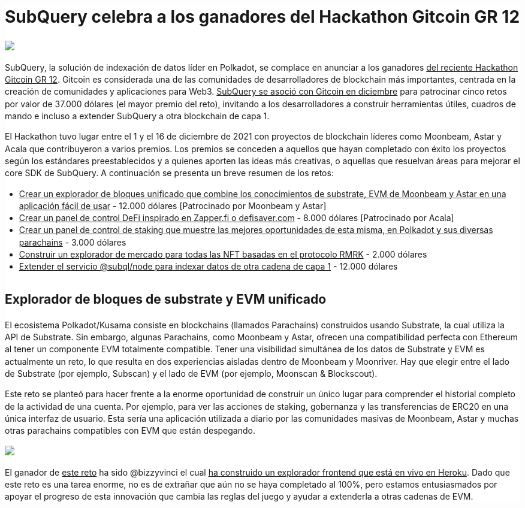 # SubQuery celebra a los ganadores del Hackathon Gitcoin GR 12

![](https://miro.medium.com/max/1400/1*MnMY9j3nasex9_9MNHUPtA.png)

SubQuery, la solución de indexación de datos líder en Polkadot, se complace en anunciar a los ganadores [del reciente Hackathon Gitcoin GR 12](https://gitcoin.co/hackathon/gr12?org=subquery). Gitcoin es considerada una de las comunidades de desarrolladores de blockchain más importantes, centrada en la creación de comunidades y aplicaciones para Web3. [SubQuery se asoció con Gitcoin en diciembre](./20211120-gitcoin12-hackathon.md) para patrocinar cinco retos por valor de 37.000 dólares (el mayor premio del reto), invitando a los desarrolladores a construir herramientas útiles, cuadros de mando e incluso a extender SubQuery a otra blockchain de capa 1.

El Hackathon tuvo lugar entre el 1 y el 16 de diciembre de 2021 con proyectos de blockchain líderes como Moonbeam, Astar y Acala que contribuyeron a varios premios. Los premios se conceden a aquellos que hayan completado con éxito los proyectos según los estándares preestablecidos y a quienes aporten las ideas más creativas, o aquellas que resuelvan áreas para mejorar el core SDK de SubQuery. A continuación se presenta un breve resumen de los retos:

- [Crear un explorador de bloques unificado que combine los conocimientos de substrate, EVM de Moonbeam y Astar en una aplicación fácil de usar](https://gitcoin.co/issue/subquery/grants/1) - 12.000 dólares [Patrocinado por Moonbeam y Astar]
- [Crear un panel de control DeFi inspirado en Zapper.fi o defisaver.com](https://gitcoin.co/issue/subquery/grants/2) - 8.000 dólares [Patrocinado por Acala]
- [Crear un panel de control de staking que muestre las mejores oportunidades de esta misma, en Polkadot y sus diversas parachains](https://gitcoin.co/issue/subquery/grants/3) - 3.000 dólares
- [Construir un explorador de mercado para todas las NFT basadas en el protocolo RMRK](https://gitcoin.co/issue/subquery/grants/4) - 2.000 dólares
- [Extender el servicio @subql/node para indexar datos de otra cadena de capa 1](https://gitcoin.co/issue/subquery/grants/5) - 12.000 dólares

## Explorador de bloques de substrate y EVM unificado

El ecosistema Polkadot/Kusama consiste en blockchains (llamados Parachains) construidos usando Substrate, la cual utiliza la API de Substrate. Sin embargo, algunas Parachains, como Moonbeam y Astar, ofrecen una compatibilidad perfecta con Ethereum al tener un componente EVM totalmente compatible. Tener una visibilidad simultánea de los datos de Substrate y EVM es actualmente un reto, lo que resulta en dos experiencias aisladas dentro de Moonbeam y Moonriver. Hay que elegir entre el lado de Substrate (por ejemplo, Subscan) y el lado de EVM (por ejemplo, Moonscan & Blockscout).

Este reto se planteó para hacer frente a la enorme oportunidad de construir un único lugar para comprender el historial completo de la actividad de una cuenta. Por ejemplo, para ver las acciones de staking, gobernanza y las transferencias de ERC20 en una única interfaz de usuario. Esta sería una aplicación utilizada a diario por las comunidades masivas de Moonbeam, Astar y muchas otras parachains compatibles con EVM que están despegando.

![](https://miro.medium.com/max/1400/0*b_o0NDpJOCv0QvXS)

El ganador de [este reto](https://gitcoin.co/issue/subquery/grants/1/10002717200027175) ha sido @bizzyvinci el cual [ha construido un explorador frontend que está en vivo en Heroku](https://moonriver-explorer.herokuapp.com/). Dado que este reto es una tarea enorme, no es de extrañar que aún no se haya completado al 100%, pero estamos entusiasmados por apoyar el progreso de esta innovación que cambia las reglas del juego y ayudar a extenderla a otras cadenas de EVM.
